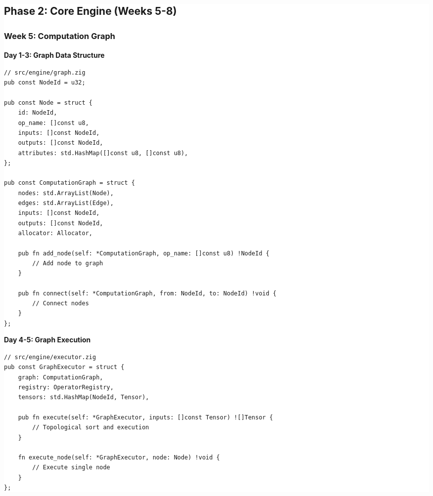## Phase 2: Core Engine (Weeks 5-8)

### Week 5: Computation Graph

**Day 1-3: Graph Data Structure**
```zig
// src/engine/graph.zig
pub const NodeId = u32;

pub const Node = struct {
    id: NodeId,
    op_name: []const u8,
    inputs: []const NodeId,
    outputs: []const NodeId,
    attributes: std.HashMap([]const u8, []const u8),
};

pub const ComputationGraph = struct {
    nodes: std.ArrayList(Node),
    edges: std.ArrayList(Edge),
    inputs: []const NodeId,
    outputs: []const NodeId,
    allocator: Allocator,
    
    pub fn add_node(self: *ComputationGraph, op_name: []const u8) !NodeId {
        // Add node to graph
    }
    
    pub fn connect(self: *ComputationGraph, from: NodeId, to: NodeId) !void {
        // Connect nodes
    }
};
```

**Day 4-5: Graph Execution**
```zig
// src/engine/executor.zig
pub const GraphExecutor = struct {
    graph: ComputationGraph,
    registry: OperatorRegistry,
    tensors: std.HashMap(NodeId, Tensor),
    
    pub fn execute(self: *GraphExecutor, inputs: []const Tensor) ![]Tensor {
        // Topological sort and execution
    }
    
    fn execute_node(self: *GraphExecutor, node: Node) !void {
        // Execute single node
    }
};
```
